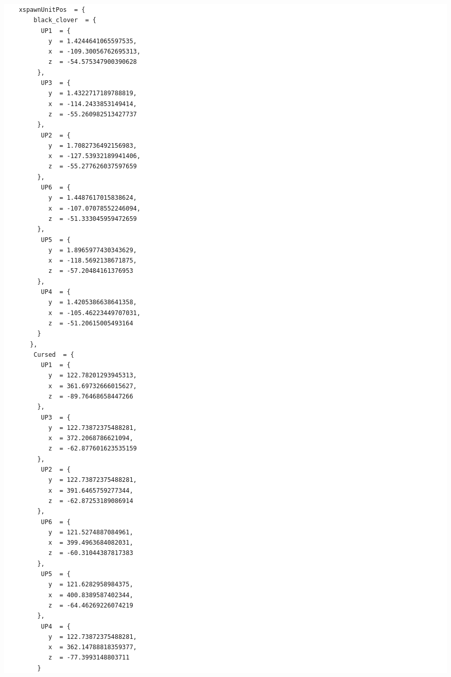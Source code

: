         xspawnUnitPos  = {
            black_clover  = {
              UP1  = {
                y  = 1.4244641065597535,
                x  = -109.30056762695313,
                z  = -54.575347900390628
             },
              UP3  = {
                y  = 1.4322717189788819,
                x  = -114.2433853149414,
                z  = -55.260982513427737
             },
              UP2  = {
                y  = 1.7082736492156983,
                x  = -127.53932189941406,
                z  = -55.277626037597659
             },
              UP6  = {
                y  = 1.4487617015838624,
                x  = -107.07078552246094,
                z  = -51.333045959472659
             },
              UP5  = {
                y  = 1.8965977430343629,
                x  = -118.5692138671875,
                z  = -57.20484161376953
             },
              UP4  = {
                y  = 1.4205386638641358,
                x  = -105.46223449707031,
                z  = -51.20615005493164
             }
           },
            Cursed  = {
              UP1  = {
                y  = 122.78201293945313,
                x  = 361.69732666015627,
                z  = -89.76468658447266
             },
              UP3  = {
                y  = 122.73872375488281,
                x  = 372.2068786621094,
                z  = -62.877601623535159
             },
              UP2  = {
                y  = 122.73872375488281,
                x  = 391.6465759277344,
                z  = -62.87253189086914
             },
              UP6  = {
                y  = 121.5274887084961,
                x  = 399.4963684082031,
                z  = -60.31044387817383
             },
              UP5  = {
                y  = 121.6282958984375,
                x  = 400.8389587402344,
                z  = -64.46269226074219
             },
              UP4  = {
                y  = 122.73872375488281,
                x  = 362.14788818359377,
                z  = -77.3993148803711
             }
